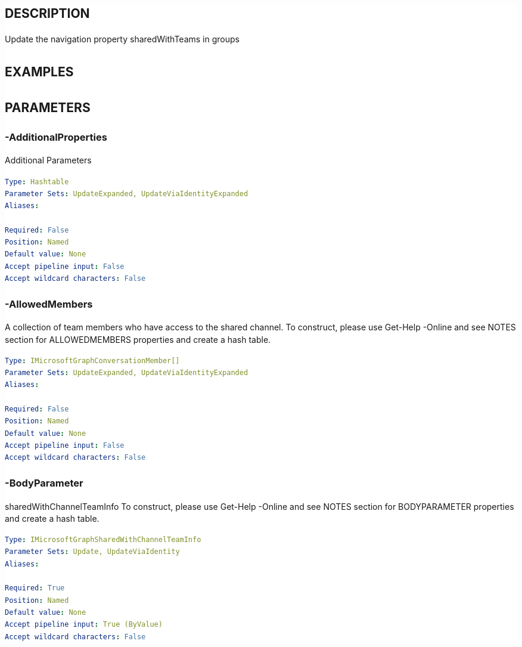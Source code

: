 ## DESCRIPTION
Update the navigation property sharedWithTeams in groups

## EXAMPLES

## PARAMETERS

### -AdditionalProperties
Additional Parameters

```yaml
Type: Hashtable
Parameter Sets: UpdateExpanded, UpdateViaIdentityExpanded
Aliases:

Required: False
Position: Named
Default value: None
Accept pipeline input: False
Accept wildcard characters: False
```

### -AllowedMembers
A collection of team members who have access to the shared channel.
To construct, please use Get-Help -Online and see NOTES section for ALLOWEDMEMBERS properties and create a hash table.

```yaml
Type: IMicrosoftGraphConversationMember[]
Parameter Sets: UpdateExpanded, UpdateViaIdentityExpanded
Aliases:

Required: False
Position: Named
Default value: None
Accept pipeline input: False
Accept wildcard characters: False
```

### -BodyParameter
sharedWithChannelTeamInfo
To construct, please use Get-Help -Online and see NOTES section for BODYPARAMETER properties and create a hash table.

```yaml
Type: IMicrosoftGraphSharedWithChannelTeamInfo
Parameter Sets: Update, UpdateViaIdentity
Aliases:

Required: True
Position: Named
Default value: None
Accept pipeline input: True (ByValue)
Accept wildcard characters: False
```
